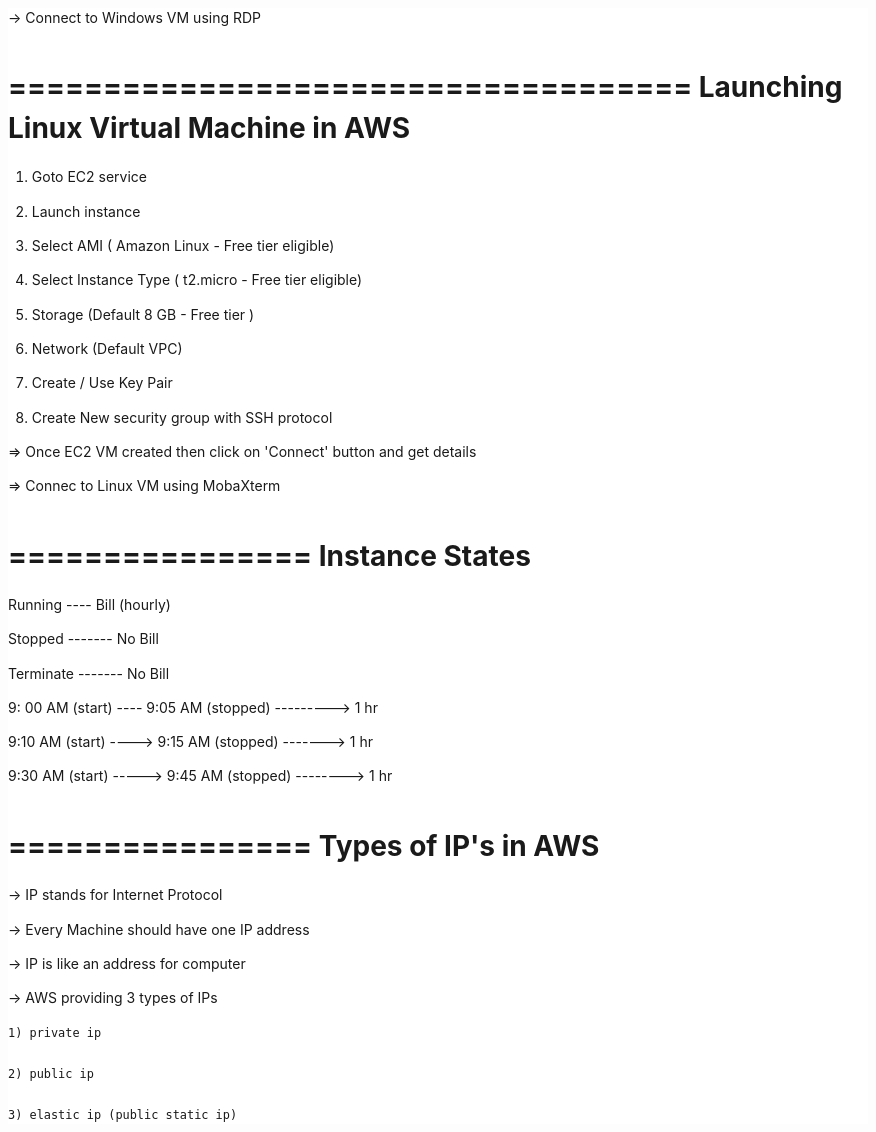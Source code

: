 
-> Connect to Windows VM using RDP



====================================
Launching Linux Virtual Machine in AWS
==================================

1) Goto EC2 service

2) Launch instance

3) Select AMI ( Amazon Linux - Free tier eligible)

4) Select Instance Type ( t2.micro - Free tier eligible)

5) Storage  (Default 8 GB - Free tier )

6) Network (Default VPC)

7) Create / Use Key Pair

8) Create New security group with SSH protocol


=> Once EC2 VM created then click on 'Connect' button and get  details

=> Connec to Linux VM using MobaXterm


================
Instance States
===============

Running ---- Bill (hourly)

Stopped ------- No Bill

Terminate ------- No Bill


9: 00 AM (start) ---- 9:05 AM (stopped) ---------> 1 hr

9:10 AM (start)  ----> 9:15 AM (stopped) -------> 1 hr 

9:30 AM (start)  -----> 9:45 AM (stopped) --------> 1 hr


================
Types of IP's in AWS
=================

-> IP stands for Internet Protocol

-> Every Machine should have one IP address

-> IP is like an address for computer

-> AWS providing 3 types of IPs

	1) private ip

	2) public ip

	3) elastic ip (public static ip)

